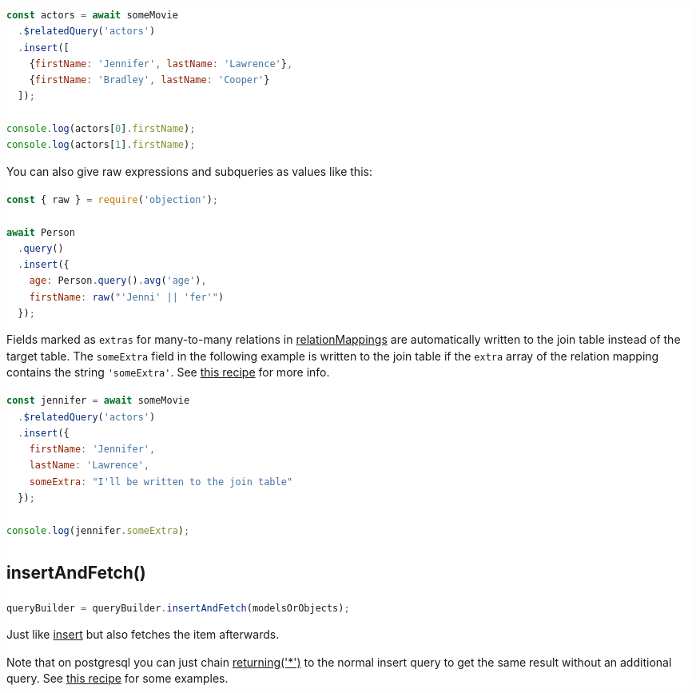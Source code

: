 ```js
const actors = await someMovie
  .$relatedQuery('actors')
  .insert([
    {firstName: 'Jennifer', lastName: 'Lawrence'},
    {firstName: 'Bradley', lastName: 'Cooper'}
  ]);

console.log(actors[0].firstName);
console.log(actors[1].firstName);
```

You can also give raw expressions and subqueries as values like this:

```js
const { raw } = require('objection');

await Person
  .query()
  .insert({
    age: Person.query().avg('age'),
    firstName: raw("'Jenni' || 'fer'")
  });
```

Fields marked as `extras` for many-to-many relations in [relationMappings](/api/model/static-properties.html#static-relationmappings) are automatically
written to the join table instead of the target table. The `someExtra` field in the following example is written
to the join table if the `extra` array of the relation mapping contains the string `'someExtra'`. See [this recipe](/recipes/extra-properties.html) for more info.

```js
const jennifer = await someMovie
  .$relatedQuery('actors')
  .insert({
    firstName: 'Jennifer',
    lastName: 'Lawrence',
    someExtra: "I'll be written to the join table"
  });

console.log(jennifer.someExtra);
```

## insertAndFetch()

```js
queryBuilder = queryBuilder.insertAndFetch(modelsOrObjects);
```

Just like [insert](/api/query-builder/mutate-methods.html#insert) but also fetches the item afterwards.

Note that on postgresql you can just chain [returning('*')](/api/query-builder/find-methods.html#returning) to the normal insert query to get the same result without an additional query. See [this recipe](/recipes/returning-tricks.html) for some examples.
